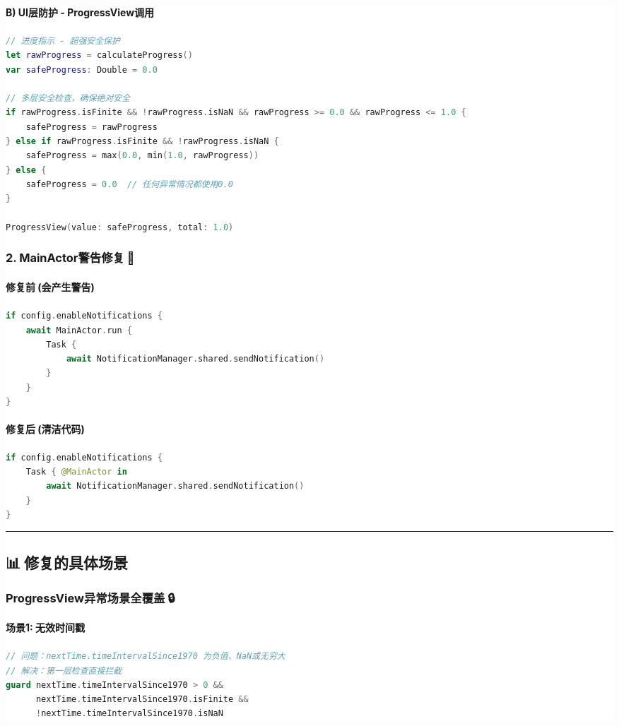 #### **B) UI层防护 - ProgressView调用**
```swift
// 进度指示 - 超强安全保护
let rawProgress = calculateProgress()
var safeProgress: Double = 0.0

// 多层安全检查，确保绝对安全
if rawProgress.isFinite && !rawProgress.isNaN && rawProgress >= 0.0 && rawProgress <= 1.0 {
    safeProgress = rawProgress
} else if rawProgress.isFinite && !rawProgress.isNaN {
    safeProgress = max(0.0, min(1.0, rawProgress))
} else {
    safeProgress = 0.0  // 任何异常情况都使用0.0
}

ProgressView(value: safeProgress, total: 1.0)
```

### **2. MainActor警告修复** 🔄

#### **修复前 (会产生警告)**
```swift
if config.enableNotifications {
    await MainActor.run {
        Task {
            await NotificationManager.shared.sendNotification()
        }
    }
}
```

#### **修复后 (清洁代码)**
```swift
if config.enableNotifications {
    Task { @MainActor in
        await NotificationManager.shared.sendNotification()
    }
}
```

---

## 📊 **修复的具体场景**

### **ProgressView异常场景全覆盖** 🔒

#### **场景1: 无效时间戳**
```swift
// 问题：nextTime.timeIntervalSince1970 为负值、NaN或无穷大
// 解决：第一层检查直接拦截
guard nextTime.timeIntervalSince1970 > 0 && 
      nextTime.timeIntervalSince1970.isFinite &&
      !nextTime.timeIntervalSince1970.isNaN
```
